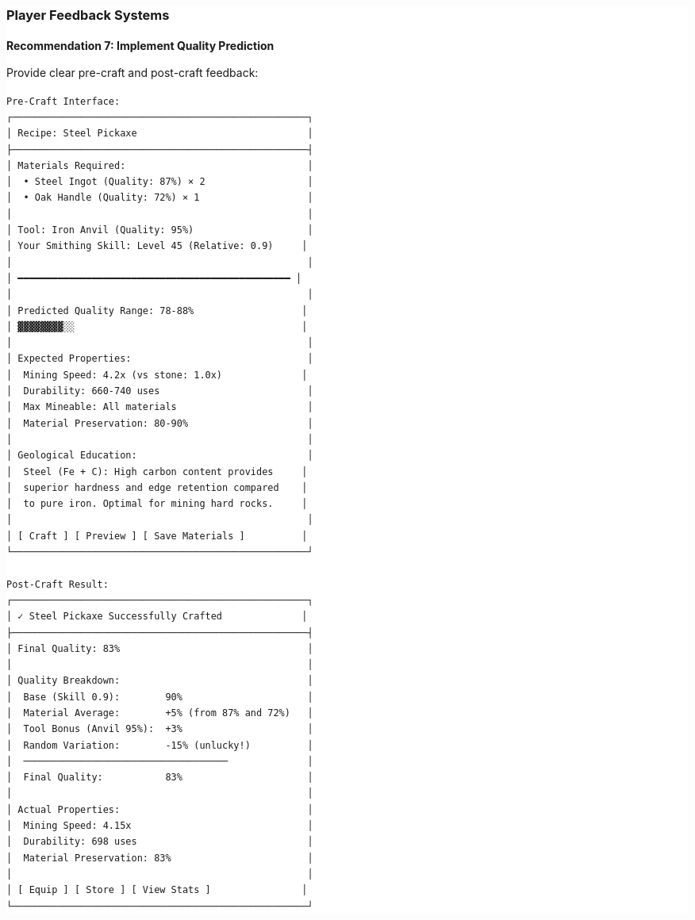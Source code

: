 ### Player Feedback Systems

**Recommendation 7: Implement Quality Prediction**

Provide clear pre-craft and post-craft feedback:

```
Pre-Craft Interface:
┌────────────────────────────────────────────────────┐
│ Recipe: Steel Pickaxe                              │
├────────────────────────────────────────────────────┤
│ Materials Required:                                │
│  • Steel Ingot (Quality: 87%) × 2                  │
│  • Oak Handle (Quality: 72%) × 1                   │
│                                                    │
│ Tool: Iron Anvil (Quality: 95%)                    │
│ Your Smithing Skill: Level 45 (Relative: 0.9)     │
│                                                    │
│ ━━━━━━━━━━━━━━━━━━━━━━━━━━━━━━━━━━━━━━━━━━━━━━━━ │
│                                                    │
│ Predicted Quality Range: 78-88%                   │
│ ▓▓▓▓▓▓▓▓░░                                        │
│                                                    │
│ Expected Properties:                               │
│  Mining Speed: 4.2x (vs stone: 1.0x)              │
│  Durability: 660-740 uses                          │
│  Max Mineable: All materials                       │
│  Material Preservation: 80-90%                     │
│                                                    │
│ Geological Education:                              │
│  Steel (Fe + C): High carbon content provides     │
│  superior hardness and edge retention compared    │
│  to pure iron. Optimal for mining hard rocks.     │
│                                                    │
│ [ Craft ] [ Preview ] [ Save Materials ]          │
└────────────────────────────────────────────────────┘

Post-Craft Result:
┌────────────────────────────────────────────────────┐
│ ✓ Steel Pickaxe Successfully Crafted              │
├────────────────────────────────────────────────────┤
│ Final Quality: 83%                                 │
│                                                    │
│ Quality Breakdown:                                 │
│  Base (Skill 0.9):        90%                      │
│  Material Average:        +5% (from 87% and 72%)   │
│  Tool Bonus (Anvil 95%):  +3%                      │
│  Random Variation:        -15% (unlucky!)          │
│  ────────────────────────────────────              │
│  Final Quality:           83%                      │
│                                                    │
│ Actual Properties:                                 │
│  Mining Speed: 4.15x                               │
│  Durability: 698 uses                              │
│  Material Preservation: 83%                        │
│                                                    │
│ [ Equip ] [ Store ] [ View Stats ]                │
└────────────────────────────────────────────────────┘
```
